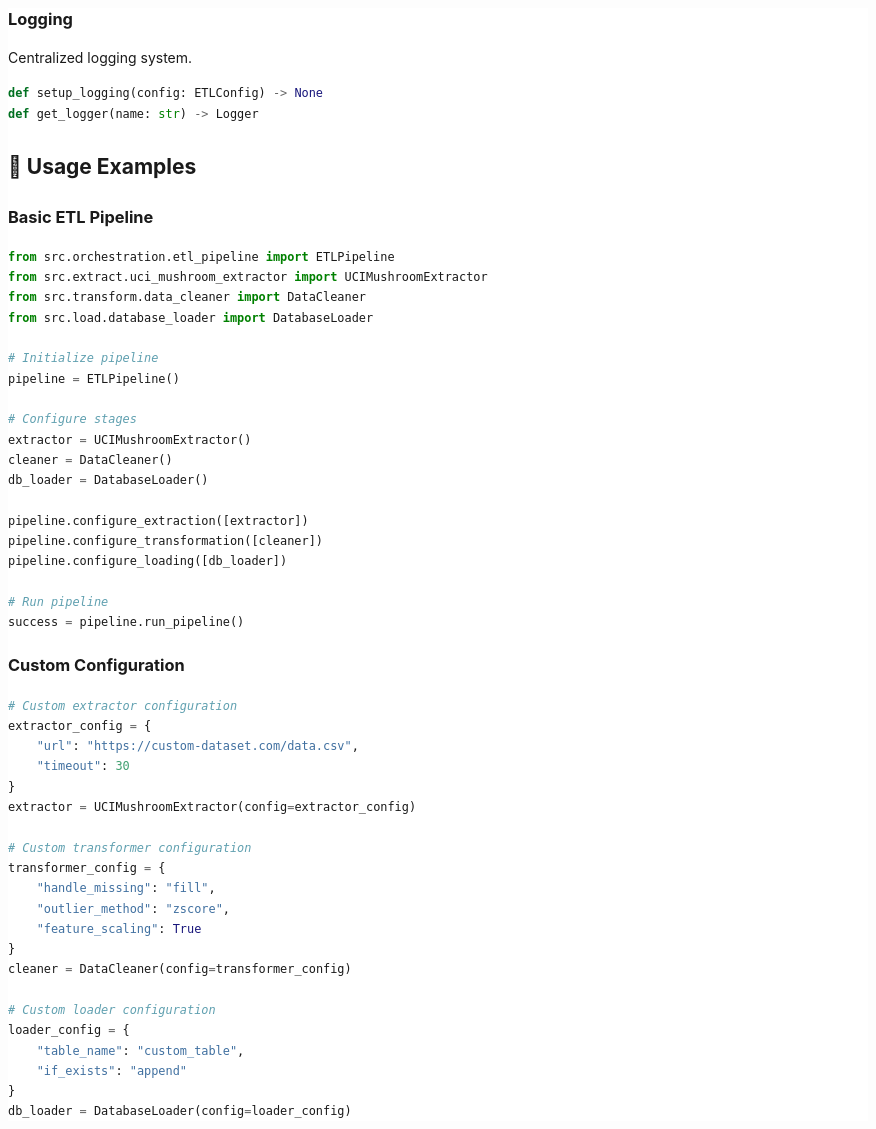### Logging

Centralized logging system.

```python
def setup_logging(config: ETLConfig) -> None
def get_logger(name: str) -> Logger
```

## 📝 Usage Examples

### Basic ETL Pipeline

```python
from src.orchestration.etl_pipeline import ETLPipeline
from src.extract.uci_mushroom_extractor import UCIMushroomExtractor
from src.transform.data_cleaner import DataCleaner
from src.load.database_loader import DatabaseLoader

# Initialize pipeline
pipeline = ETLPipeline()

# Configure stages
extractor = UCIMushroomExtractor()
cleaner = DataCleaner()
db_loader = DatabaseLoader()

pipeline.configure_extraction([extractor])
pipeline.configure_transformation([cleaner])
pipeline.configure_loading([db_loader])

# Run pipeline
success = pipeline.run_pipeline()
```

### Custom Configuration

```python
# Custom extractor configuration
extractor_config = {
    "url": "https://custom-dataset.com/data.csv",
    "timeout": 30
}
extractor = UCIMushroomExtractor(config=extractor_config)

# Custom transformer configuration
transformer_config = {
    "handle_missing": "fill",
    "outlier_method": "zscore",
    "feature_scaling": True
}
cleaner = DataCleaner(config=transformer_config)

# Custom loader configuration
loader_config = {
    "table_name": "custom_table",
    "if_exists": "append"
}
db_loader = DatabaseLoader(config=loader_config)
```

